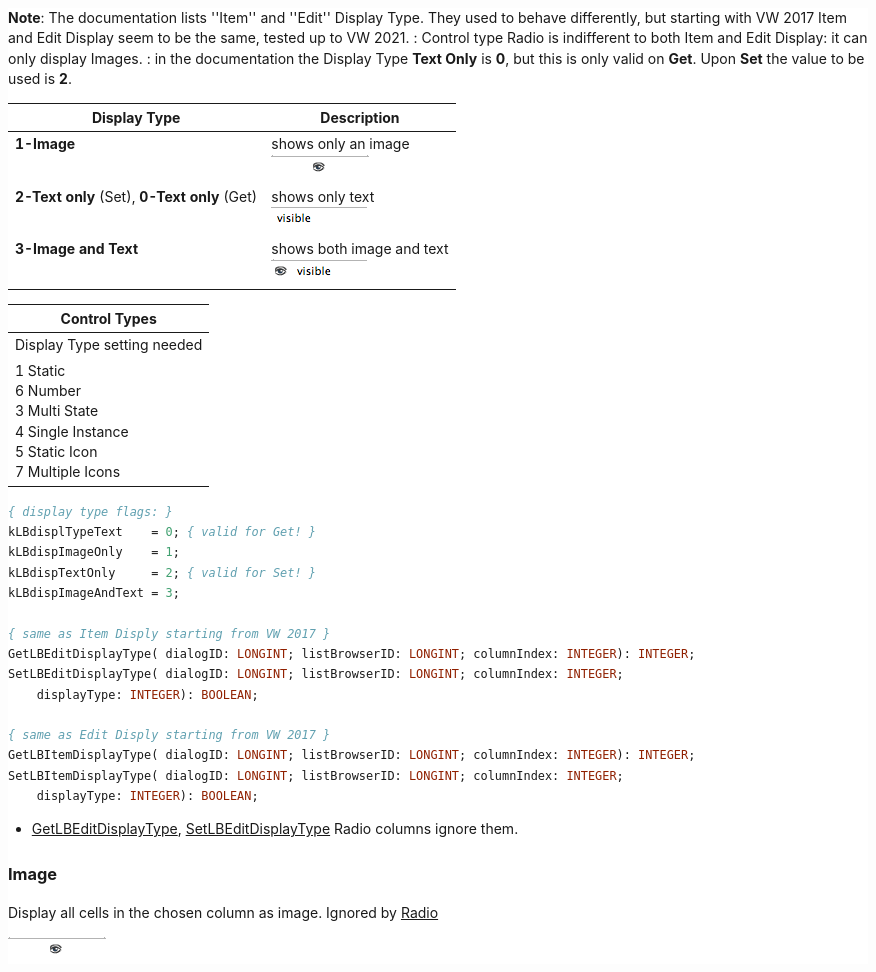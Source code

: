 __Note__: The documentation lists ''Item'' and ''Edit'' Display Type. They used to behave differently, but starting with VW 2017 Item and Edit Display seem to be the same, tested up to VW 2021.
: Control type Radio is indifferent to both Item and Edit Display: it can only display Images.
: in the documentation the Display Type **Text Only** is **0**, but this is only valid on **Get**. Upon **Set** the value to be used is **2**. 


| Display Type | Description |
|---|---|
| **1-Image** | shows only an image <br> ![C_LBdispImg.png](images/C_LBdispImg.png) |
| **2-Text only** (Set), **0-Text only** (Get) | shows only text <br> ![C_LBdispTxt.png](images/C_LBdispTxt.png) |
| **3-Image and Text** | shows both image and text <br> ![C_LBdispTxtImg.png](images/C_LBdispTxtImg.png) |

| Control Types |
|---|
| Display Type setting needed | no setting needed |
| 1 Static <br> 6 Number <br> 3 Multi State <br> 4 Single Instance <br> 5 Static Icon <br> 7 Multiple Icons | 2 Radio |




```pascal
{ display type flags: }
kLBdisplTypeText	= 0; { valid for Get! }
kLBdispImageOnly	= 1;
kLBdispTextOnly		= 2; { valid for Set! }
kLBdispImageAndText	= 3;

{ same as Item Disply starting from VW 2017 }
GetLBEditDisplayType( dialogID: LONGINT; listBrowserID: LONGINT; columnIndex: INTEGER): INTEGER;
SetLBEditDisplayType( dialogID: LONGINT; listBrowserID: LONGINT; columnIndex: INTEGER; 
	displayType: INTEGER): BOOLEAN;

{ same as Edit Disply starting from VW 2017 }
GetLBItemDisplayType( dialogID: LONGINT; listBrowserID: LONGINT; columnIndex: INTEGER): INTEGER;
SetLBItemDisplayType( dialogID: LONGINT; listBrowserID: LONGINT; columnIndex: INTEGER; 
	displayType: INTEGER): BOOLEAN;
```

- [GetLBEditDisplayType](../../../Function%20Reference/Functions/GetLBEditDisplayType.md), [SetLBEditDisplayType](../../../Function%20Reference/Functions/SetLBEditDisplayType.md) Radio columns ignore them.


### Image ###

Display all cells in the chosen column as image. Ignored by [Radio](#radio)

![C_LBdispImg.png](images/C_LBdispImg.png) 
